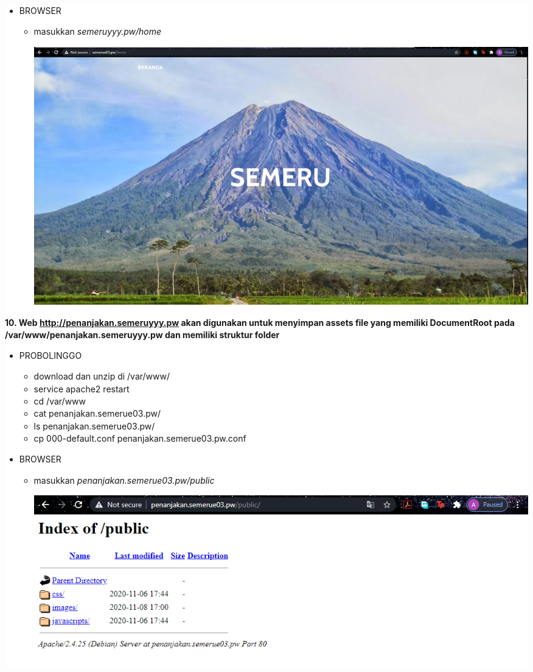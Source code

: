 - BROWSER
  * masukkan *semeruyyy.pw/home*
    
    ![9fin](https://github.com/adamgrbld/Jarkom_Modul2_Lapres_E3/blob/main/image/m2_9fin.png)

**10. Web http://penanjakan.semeruyyy.pw akan digunakan untuk menyimpan assets file yang memiliki DocumentRoot pada /var/www/penanjakan.semeruyyy.pw dan memiliki struktur folder**

- PROBOLINGGO
  * download dan unzip di /var/www/
  * service apache2 restart
  * cd /var/www
  * cat penanjakan.semerue03.pw/
  * ls penanjakan.semerue03.pw/
  * cp 000-default.conf penanjakan.semerue03.pw.conf
  
- BROWSER
  * masukkan *penanjakan.semerue03.pw/public*
    
    ![10fin](https://github.com/adamgrbld/Jarkom_Modul2_Lapres_E3/blob/main/image/m2_10fin.png)

